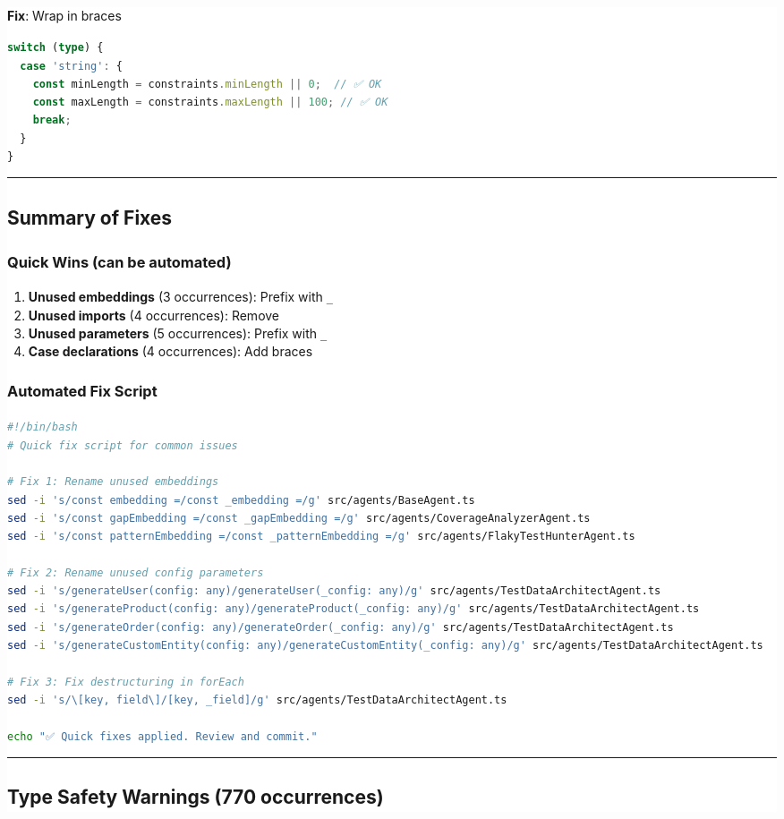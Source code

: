 **Fix**: Wrap in braces
```typescript
switch (type) {
  case 'string': {
    const minLength = constraints.minLength || 0;  // ✅ OK
    const maxLength = constraints.maxLength || 100; // ✅ OK
    break;
  }
}
```

---

## Summary of Fixes

### Quick Wins (can be automated)
1. **Unused embeddings** (3 occurrences): Prefix with `_`
2. **Unused imports** (4 occurrences): Remove
3. **Unused parameters** (5 occurrences): Prefix with `_`
4. **Case declarations** (4 occurrences): Add braces

### Automated Fix Script

```bash
#!/bin/bash
# Quick fix script for common issues

# Fix 1: Rename unused embeddings
sed -i 's/const embedding =/const _embedding =/g' src/agents/BaseAgent.ts
sed -i 's/const gapEmbedding =/const _gapEmbedding =/g' src/agents/CoverageAnalyzerAgent.ts
sed -i 's/const patternEmbedding =/const _patternEmbedding =/g' src/agents/FlakyTestHunterAgent.ts

# Fix 2: Rename unused config parameters
sed -i 's/generateUser(config: any)/generateUser(_config: any)/g' src/agents/TestDataArchitectAgent.ts
sed -i 's/generateProduct(config: any)/generateProduct(_config: any)/g' src/agents/TestDataArchitectAgent.ts
sed -i 's/generateOrder(config: any)/generateOrder(_config: any)/g' src/agents/TestDataArchitectAgent.ts
sed -i 's/generateCustomEntity(config: any)/generateCustomEntity(_config: any)/g' src/agents/TestDataArchitectAgent.ts

# Fix 3: Fix destructuring in forEach
sed -i 's/\[key, field\]/[key, _field]/g' src/agents/TestDataArchitectAgent.ts

echo "✅ Quick fixes applied. Review and commit."
```

---

## Type Safety Warnings (770 occurrences)
